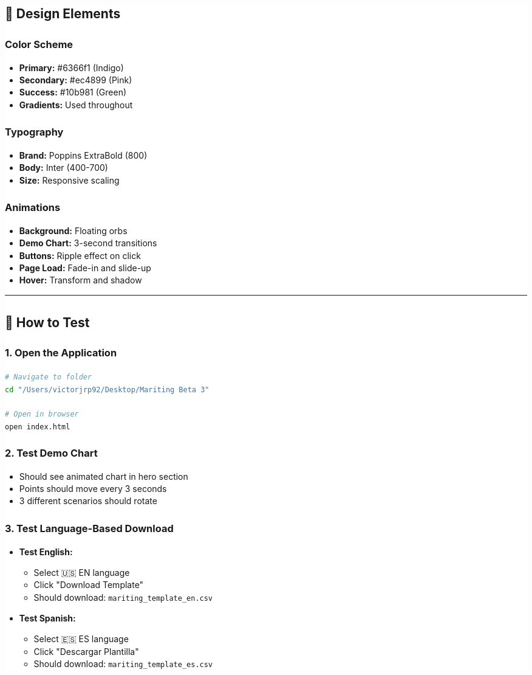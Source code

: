 
## 🎨 Design Elements

### Color Scheme
- **Primary:** #6366f1 (Indigo)
- **Secondary:** #ec4899 (Pink)
- **Success:** #10b981 (Green)
- **Gradients:** Used throughout

### Typography
- **Brand:** Poppins ExtraBold (800)
- **Body:** Inter (400-700)
- **Size:** Responsive scaling

### Animations
- **Background:** Floating orbs
- **Demo Chart:** 3-second transitions
- **Buttons:** Ripple effect on click
- **Page Load:** Fade-in and slide-up
- **Hover:** Transform and shadow

---

## 🚀 How to Test

### 1. Open the Application
```bash
# Navigate to folder
cd "/Users/victorjrp92/Desktop/Mariting Beta 3"

# Open in browser
open index.html
```

### 2. Test Demo Chart
- Should see animated chart in hero section
- Points should move every 3 seconds
- 3 different scenarios should rotate

### 3. Test Language-Based Download
- **Test English:**
  - Select 🇺🇸 EN language
  - Click "Download Template"
  - Should download: `mariting_template_en.csv`

- **Test Spanish:**
  - Select 🇪🇸 ES language
  - Click "Descargar Plantilla"
  - Should download: `mariting_template_es.csv`
